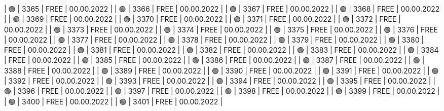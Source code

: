| :green_circle: | 3365 | FREE | 00.00.2022 |
| :green_circle: | 3366 | FREE | 00.00.2022 |
| :green_circle: | 3367 | FREE | 00.00.2022 |
| :green_circle: | 3368 | FREE | 00.00.2022 |
| :green_circle: | 3369 | FREE | 00.00.2022 |
| :green_circle: | 3370 | FREE | 00.00.2022 |
| :green_circle: | 3371 | FREE | 00.00.2022 |
| :green_circle: | 3372 | FREE | 00.00.2022 |
| :green_circle: | 3373 | FREE | 00.00.2022 |
| :green_circle: | 3374 | FREE | 00.00.2022 |
| :green_circle: | 3375 | FREE | 00.00.2022 |
| :green_circle: | 3376 | FREE | 00.00.2022 |
| :green_circle: | 3377 | FREE | 00.00.2022 |
| :green_circle: | 3378 | FREE | 00.00.2022 |
| :green_circle: | 3379 | FREE | 00.00.2022 |
| :green_circle: | 3380 | FREE | 00.00.2022 |
| :green_circle: | 3381 | FREE | 00.00.2022 |
| :green_circle: | 3382 | FREE | 00.00.2022 |
| :green_circle: | 3383 | FREE | 00.00.2022 |
| :green_circle: | 3384 | FREE | 00.00.2022 |
| :green_circle: | 3385 | FREE | 00.00.2022 |
| :green_circle: | 3386 | FREE | 00.00.2022 |
| :green_circle: | 3387 | FREE | 00.00.2022 |
| :green_circle: | 3388 | FREE | 00.00.2022 |
| :green_circle: | 3389 | FREE | 00.00.2022 |
| :green_circle: | 3390 | FREE | 00.00.2022 |
| :green_circle: | 3391 | FREE | 00.00.2022 |
| :green_circle: | 3392 | FREE | 00.00.2022 |
| :green_circle: | 3393 | FREE | 00.00.2022 |
| :green_circle: | 3394 | FREE | 00.00.2022 |
| :green_circle: | 3395 | FREE | 00.00.2022 |
| :green_circle: | 3396 | FREE | 00.00.2022 |
| :green_circle: | 3397 | FREE | 00.00.2022 |
| :green_circle: | 3398 | FREE | 00.00.2022 |
| :green_circle: | 3399 | FREE | 00.00.2022 |
| :green_circle: | 3400 | FREE | 00.00.2022 |
| :green_circle: | 3401 | FREE | 00.00.2022 |